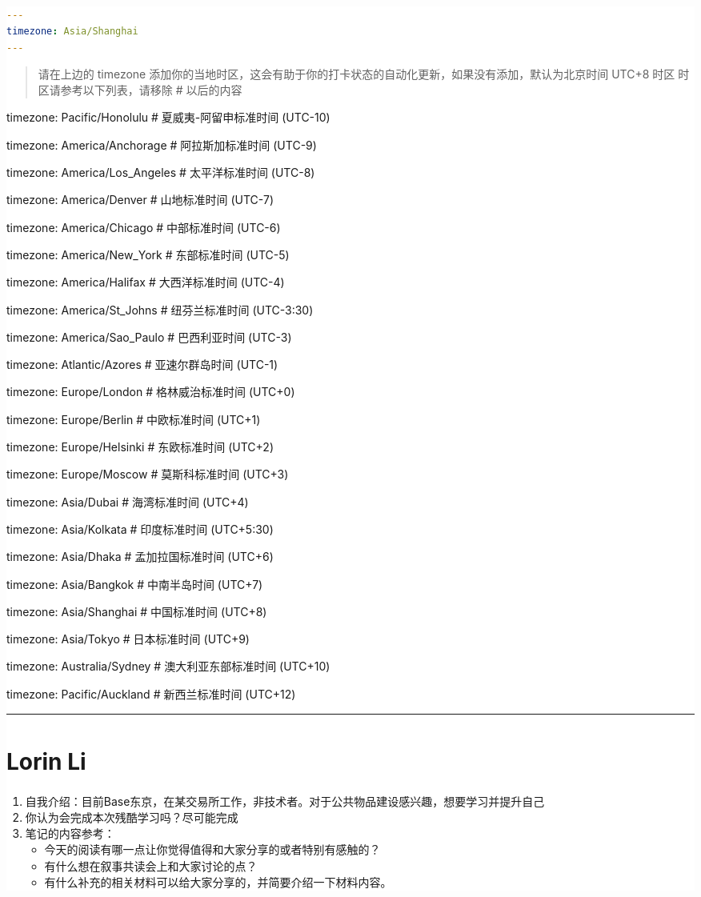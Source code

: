 ```yaml
---
timezone: Asia/Shanghai
---
```


> 请在上边的 timezone 添加你的当地时区，这会有助于你的打卡状态的自动化更新，如果没有添加，默认为北京时间 UTC+8 时区
> 时区请参考以下列表，请移除 # 以后的内容

timezone: Pacific/Honolulu # 夏威夷-阿留申标准时间 (UTC-10)

timezone: America/Anchorage # 阿拉斯加标准时间 (UTC-9)

timezone: America/Los_Angeles # 太平洋标准时间 (UTC-8)

timezone: America/Denver # 山地标准时间 (UTC-7)

timezone: America/Chicago # 中部标准时间 (UTC-6)

timezone: America/New_York # 东部标准时间 (UTC-5)

timezone: America/Halifax # 大西洋标准时间 (UTC-4)

timezone: America/St_Johns # 纽芬兰标准时间 (UTC-3:30)

timezone: America/Sao_Paulo # 巴西利亚时间 (UTC-3)

timezone: Atlantic/Azores # 亚速尔群岛时间 (UTC-1)

timezone: Europe/London # 格林威治标准时间 (UTC+0)

timezone: Europe/Berlin # 中欧标准时间 (UTC+1)

timezone: Europe/Helsinki # 东欧标准时间 (UTC+2)

timezone: Europe/Moscow # 莫斯科标准时间 (UTC+3)

timezone: Asia/Dubai # 海湾标准时间 (UTC+4)

timezone: Asia/Kolkata # 印度标准时间 (UTC+5:30)

timezone: Asia/Dhaka # 孟加拉国标准时间 (UTC+6)

timezone: Asia/Bangkok # 中南半岛时间 (UTC+7)

timezone: Asia/Shanghai # 中国标准时间 (UTC+8)

timezone: Asia/Tokyo # 日本标准时间 (UTC+9)

timezone: Australia/Sydney # 澳大利亚东部标准时间 (UTC+10)

timezone: Pacific/Auckland # 新西兰标准时间 (UTC+12)

---

# Lorin Li

1. 自我介绍：目前Base东京，在某交易所工作，非技术者。对于公共物品建设感兴趣，想要学习并提升自己
2. 你认为会完成本次残酷学习吗？尽可能完成
3. 笔记的内容参考：
   - 今天的阅读有哪一点让你觉得值得和大家分享的或者特别有感触的？
   - 有什么想在叙事共读会上和大家讨论的点？
   - 有什么补充的相关材料可以给大家分享的，并简要介绍一下材料内容。
